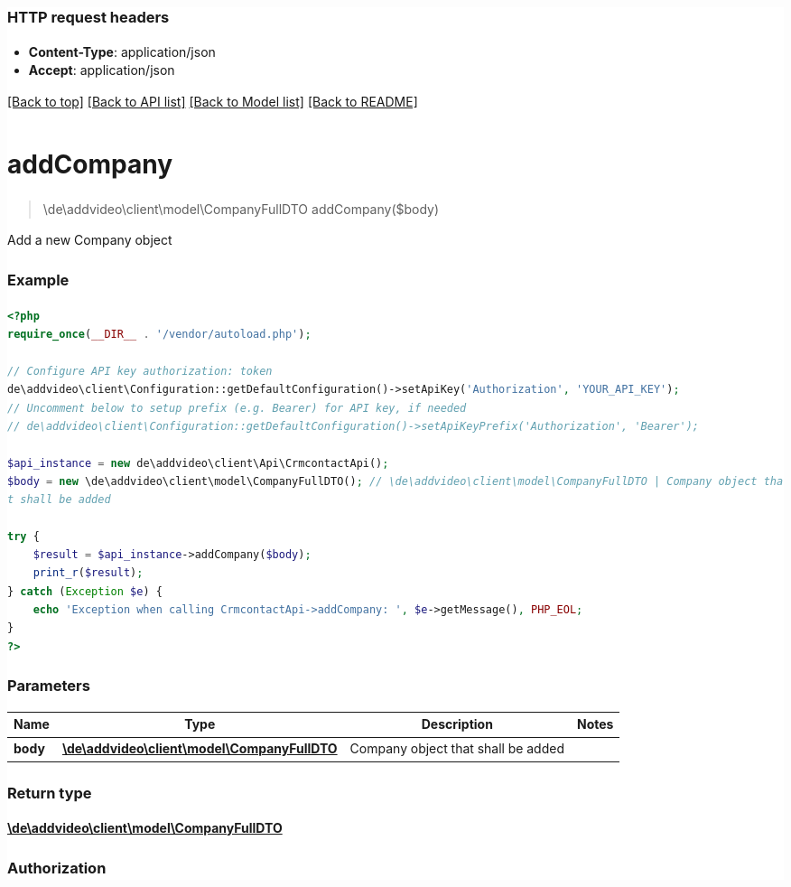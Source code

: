 ### HTTP request headers

 - **Content-Type**: application/json
 - **Accept**: application/json

[[Back to top]](#) [[Back to API list]](../../README.md#documentation-for-api-endpoints) [[Back to Model list]](../../README.md#documentation-for-models) [[Back to README]](../../README.md)

# **addCompany**
> \de\addvideo\client\model\CompanyFullDTO addCompany($body)

Add a new Company object



### Example
```php
<?php
require_once(__DIR__ . '/vendor/autoload.php');

// Configure API key authorization: token
de\addvideo\client\Configuration::getDefaultConfiguration()->setApiKey('Authorization', 'YOUR_API_KEY');
// Uncomment below to setup prefix (e.g. Bearer) for API key, if needed
// de\addvideo\client\Configuration::getDefaultConfiguration()->setApiKeyPrefix('Authorization', 'Bearer');

$api_instance = new de\addvideo\client\Api\CrmcontactApi();
$body = new \de\addvideo\client\model\CompanyFullDTO(); // \de\addvideo\client\model\CompanyFullDTO | Company object that shall be added

try {
    $result = $api_instance->addCompany($body);
    print_r($result);
} catch (Exception $e) {
    echo 'Exception when calling CrmcontactApi->addCompany: ', $e->getMessage(), PHP_EOL;
}
?>
```

### Parameters

Name | Type | Description  | Notes
------------- | ------------- | ------------- | -------------
 **body** | [**\de\addvideo\client\model\CompanyFullDTO**](../Model/\de\addvideo\client\model\CompanyFullDTO.md)| Company object that shall be added |

### Return type

[**\de\addvideo\client\model\CompanyFullDTO**](../Model/CompanyFullDTO.md)

### Authorization
